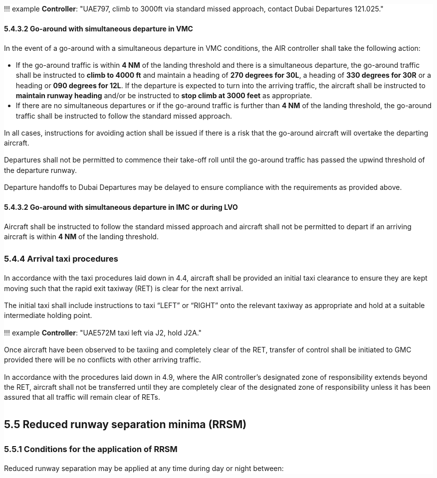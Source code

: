 !!! example
    **Controller**: "UAE797, climb to 3000ft via standard missed approach, contact Dubai Departures 121.025."

#### 5.4.3.2 Go-around with simultaneous departure in VMC
In the event of a go-around with a simultaneous departure in VMC conditions, the AIR controller shall take the following action: 

- If the go-around traffic is within **4 NM** of the landing threshold and there is a simultaneous departure, the go-around traffic shall be instructed to **climb to 4000 ft** and maintain a heading of **270 degrees for 30L**, a heading of **330 degrees for 30R** or a heading or **090 degrees for 12L**.
If the departure is expected to turn into the arriving traffic, the aircraft shall be instructed to **maintain runway heading** and/or be instructed to **stop climb at 3000 feet** as appropriate.
- If there are no simultaneous departures or if the go-around traffic is further than **4 NM** of the landing threshold, the go-around traffic shall be instructed to follow the standard missed approach.

In all cases, instructions for avoiding action shall be issued if there is a risk that the go-around aircraft will overtake the departing aircraft.

Departures shall not be permitted to commence their take-off roll until the go-around traffic has passed the upwind threshold of the departure runway.

Departure handoffs to Dubai Departures may be delayed to ensure compliance with the requirements as provided above.

#### 5.4.3.2 Go-around with simultaneous departure in IMC or during LVO
Aircraft shall be instructed to follow the standard missed approach and aircraft shall not be permitted to depart if an arriving aircraft is within **4 NM** of the landing threshold.

### 5.4.4 Arrival taxi procedures
In accordance with the taxi procedures laid down in 4.4, aircraft shall be provided an initial taxi clearance to ensure they are kept moving such that the rapid exit taxiway (RET) is clear for the next arrival.

The initial taxi shall include instructions to taxi “LEFT” or “RIGHT” onto the relevant taxiway as appropriate and hold at a suitable intermediate holding point.

!!! example
    **Controller**: "UAE572M taxi left via J2, hold J2A."

Once aircraft have been observed to be taxiing and completely clear of the RET, transfer of control shall be initiated to GMC provided there will be no conflicts with other arriving traffic.

In accordance with the procedures laid down in 4.9, where the AIR controller’s designated zone of responsibility extends beyond the RET, aircraft shall not be transferred until they are completely clear of the designated zone of responsibility unless it has been assured that all traffic will remain clear of RETs.

## 5.5 Reduced runway separation minima (RRSM)
### 5.5.1 Conditions for the application of RRSM
Reduced runway separation may be applied at any time during day or night between:
